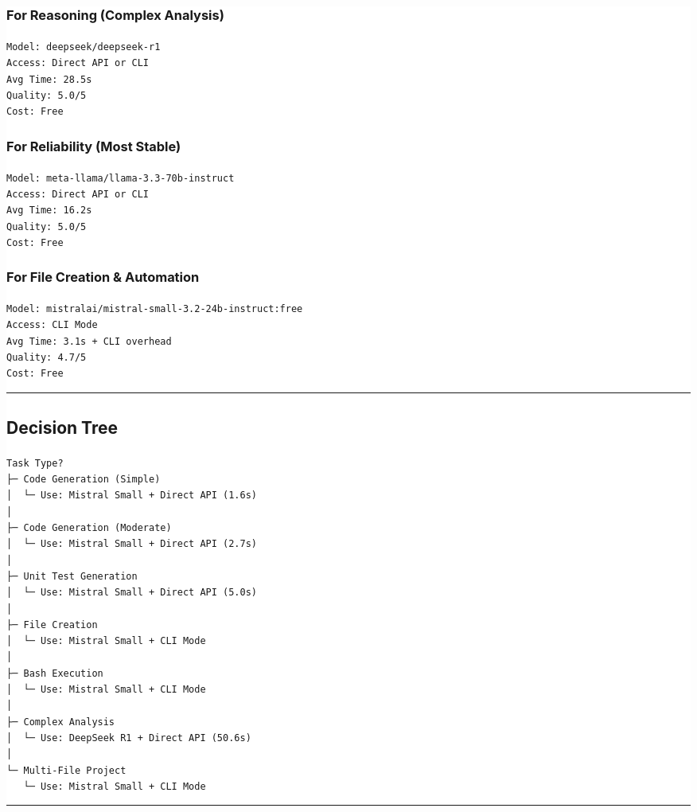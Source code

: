 ### For Reasoning (Complex Analysis)

```
Model: deepseek/deepseek-r1
Access: Direct API or CLI
Avg Time: 28.5s
Quality: 5.0/5
Cost: Free
```

### For Reliability (Most Stable)

```
Model: meta-llama/llama-3.3-70b-instruct
Access: Direct API or CLI
Avg Time: 16.2s
Quality: 5.0/5
Cost: Free
```

### For File Creation & Automation

```
Model: mistralai/mistral-small-3.2-24b-instruct:free
Access: CLI Mode
Avg Time: 3.1s + CLI overhead
Quality: 4.7/5
Cost: Free
```

---

## Decision Tree

```
Task Type?
├─ Code Generation (Simple)
│  └─ Use: Mistral Small + Direct API (1.6s)
│
├─ Code Generation (Moderate)
│  └─ Use: Mistral Small + Direct API (2.7s)
│
├─ Unit Test Generation
│  └─ Use: Mistral Small + Direct API (5.0s)
│
├─ File Creation
│  └─ Use: Mistral Small + CLI Mode
│
├─ Bash Execution
│  └─ Use: Mistral Small + CLI Mode
│
├─ Complex Analysis
│  └─ Use: DeepSeek R1 + Direct API (50.6s)
│
└─ Multi-File Project
   └─ Use: Mistral Small + CLI Mode
```

---